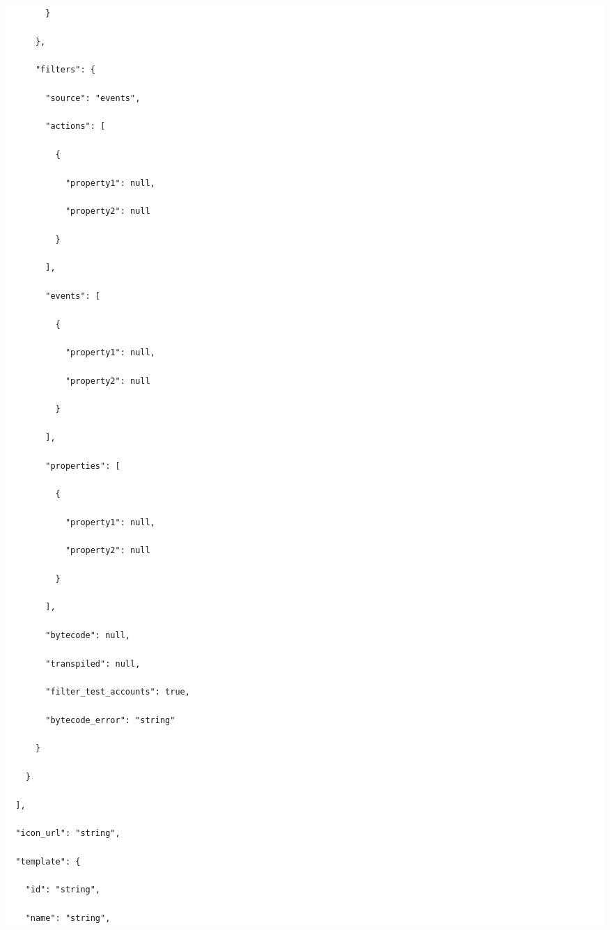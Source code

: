             }

          },

          "filters": {

            "source": "events",

            "actions": [

              {

                "property1": null,

                "property2": null

              }

            ],

            "events": [

              {

                "property1": null,

                "property2": null

              }

            ],

            "properties": [

              {

                "property1": null,

                "property2": null

              }

            ],

            "bytecode": null,

            "transpiled": null,

            "filter_test_accounts": true,

            "bytecode_error": "string"

          }

        }

      ],

      "icon_url": "string",

      "template": {

        "id": "string",

        "name": "string",
